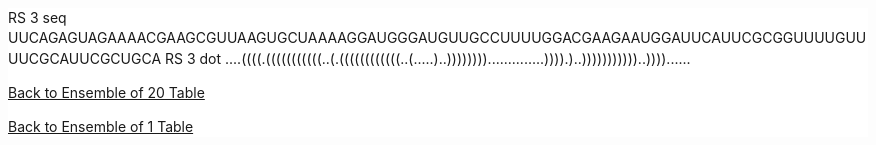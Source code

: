
<tr>
<td markdown="span">RS 3 seq </td>
<td markdown="span"> UUCAGAGUAGAAAACGAAGCGUUAAGUGCUAAAAGGAUGGGAUGUUGCCUUUUGGACGAAGAAUGGAUUCAUUCGCGGUUUUGUUUUCGCAUUCGCUGCA
</td>
</tr>


<tr>
<td markdown="span">RS 3 dot </td>
<td markdown="span"> ....((((.(((((((((((..(.((((((((((((..(.....)..))))))))..............)))).)..)))))))))))..))))......
</td>
</tr>

</tbody>
</table>


</div>


[Back to Ensemble of 20 Table](../../display_436)

[Back to Ensemble of 1 Table](../../display_1533)
